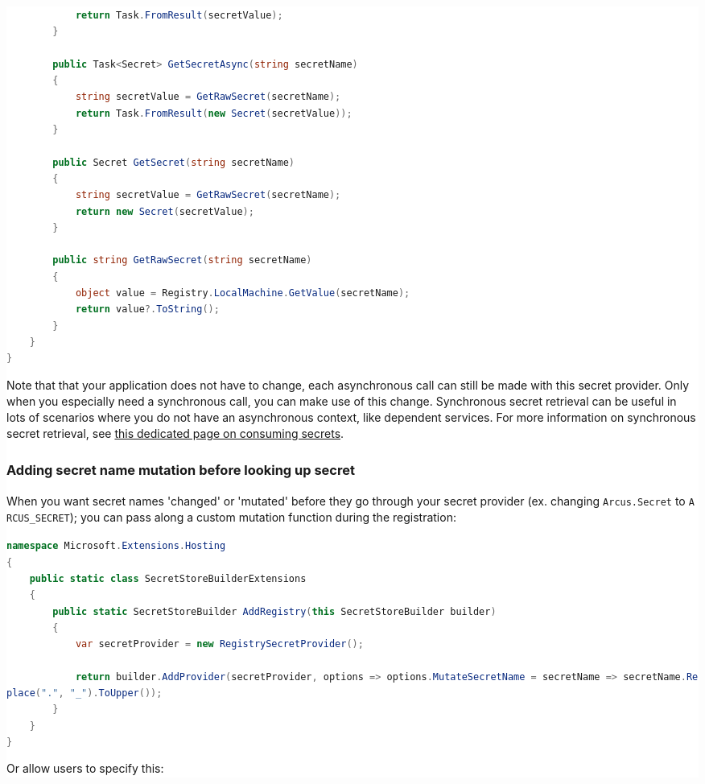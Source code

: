 ```csharp
            return Task.FromResult(secretValue);
        }

        public Task<Secret> GetSecretAsync(string secretName)
        {
            string secretValue = GetRawSecret(secretName);
            return Task.FromResult(new Secret(secretValue));
        }

        public Secret GetSecret(string secretName)
        {
            string secretValue = GetRawSecret(secretName);
            return new Secret(secretValue);
        }

        public string GetRawSecret(string secretName)
        {
            object value = Registry.LocalMachine.GetValue(secretName);
            return value?.ToString();
        }
    }
}
```

Note that that your application does not have to change, each asynchronous call can still be made with this secret provider. Only when you especially need a synchronous call, you can make use of this change. Synchronous secret retrieval can be useful in lots of scenarios where you do not have an asynchronous context, like dependent services. For more information on synchronous secret retrieval, see [this dedicated page on consuming secrets](../secrets/general.md).

### Adding secret name mutation before looking up secret
When you want secret names 'changed' or 'mutated' before they go through your secret provider (ex. changing `Arcus.Secret` to `ARCUS_SECRET`);
you can pass along a custom mutation function during the registration:

```csharp
namespace Microsoft.Extensions.Hosting
{
    public static class SecretStoreBuilderExtensions
    {
        public static SecretStoreBuilder AddRegistry(this SecretStoreBuilder builder)
        {
            var secretProvider = new RegistrySecretProvider();

            return builder.AddProvider(secretProvider, options => options.MutateSecretName = secretName => secretName.Replace(".", "_").ToUpper());
        }
    }
}
```

Or allow users to specify this:
